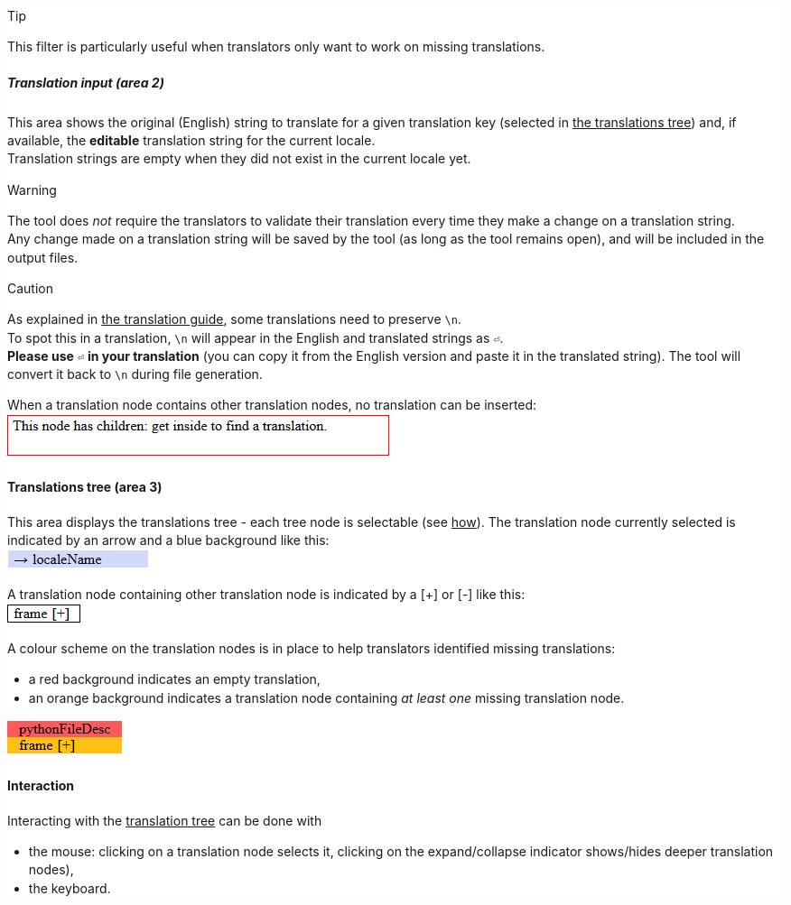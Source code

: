 >[!TIP]
>This filter is particularly useful when translators only want to work on missing translations.

##### Translation input  (area 2)
This area shows the original (English) string to translate for a given translation key (selected in [the translations tree](#translations-tree-area-3)) and, if available, the **editable** translation string for the current locale. \
Translation strings are empty when they did not exist in the current locale yet.

>[!WARNING]
>The tool does _not_ require the translators to validate their translation every time they make a change on a translation string. \
>Any change made on a translation string will be saved by the tool (as long as the tool remains open), and will be included in the output files.

>[!CAUTION]
>As explained in [the translation guide](https://github.com/k-pet-group/Strype/tree/main/docs/translation), some translations need to preserve `\n`. \
>To spot this in a translation, `\n` will appear in the English and translated strings as `⏎`. \
>**Please use** `⏎` **in your translation** (you can copy it from the English version and paste it in the translated string). The tool will convert it back to `\n` during file generation.

When a translation node contains other translation nodes, no translation can be inserted: \
<img src="./doc-images/translation-node-not-translatable.png" >

#### Translations tree (area 3)
This area displays the translations tree - each tree node is selectable (see [how](#interaction)).
The translation node currently selected is indicated by an arrow and a blue background like this: \
<img src="./doc-images/translation-node-selected.png" >

A translation node containing other translation node is indicated by a [+] or [-] like this: \
<img src="./doc-images/translation-node-container.png" >

A colour scheme on the translation nodes is in place to help translators identified missing translations:
- a red background indicates an empty translation,
- an orange background indicates a translation node containing *at least one* missing translation node.

<img src="./doc-images/translation-node-emptys.png" >

#### Interaction
Interacting with the [translation tree](#translations-tree-area-3) can be done with
- the mouse: clicking on a translation node selects it, clicking on the expand/collapse indicator shows/hides deeper translation nodes),
- the keyboard.
